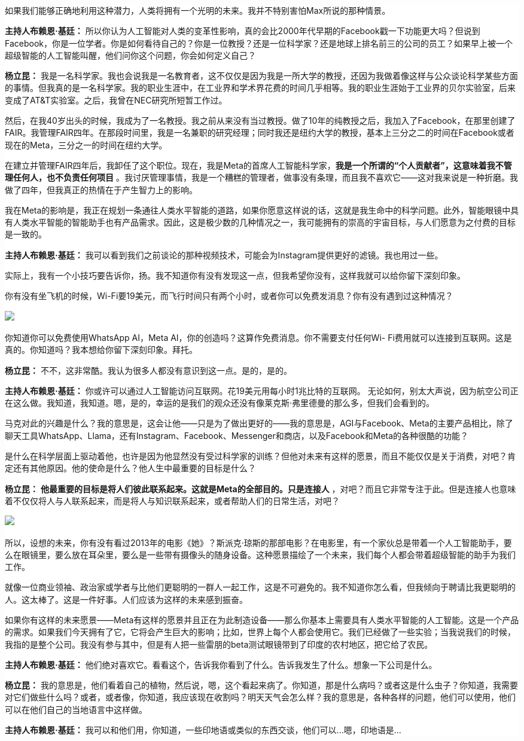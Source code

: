 如果我们能够正确地利用这种潜力，人类将拥有一个光明的未来。我并不特别害怕Max所说的那种情景。

**主持人布赖恩·基廷：**
所以你认为人工智能对人类的变革性影响，真的会比2000年代早期的Facebook戳一下功能更大吗？但说到Facebook，你是一位学者。你是如何看待自己的？你是一位教授？还是一位科学家？还是地球上排名前三的公司的员工？如果早上被一个超级智能的人工智能叫醒，他们问你这个问题，你会如何定义自己？

**杨立昆：**
我是一名科学家。我也会说我是一名教育者，这不仅仅是因为我是一所大学的教授，还因为我做着像这样与公众谈论科学某些方面的事情。但我真的是一名科学家。我的职业生涯中，在工业界和学术界花费的时间几乎相等。我的职业生涯始于工业界的贝尔实验室，后来变成了AT&T实验室。之后，我曾在NEC研究所短暂工作过。

然后，在我40岁出头的时候，我成为了一名教授。我之前从来没有当过教授。做了10年的纯教授之后，我加入了Facebook，在那里创建了FAIR。我管理FAIR四年。在那段时间里，我是一名兼职的研究经理；同时我还是纽约大学的教授，基本上三分之二的时间在Facebook或者现在的Meta，三分之一的时间在纽约大学。

在建立并管理FAIR四年后，我卸任了这个职位。现在，我是Meta的首席人工智能科学家，**我是一个所谓的“个人贡献者”，这意味着我不管理任何人，也不负责任何项目**
。我讨厌管理事情，我是一个糟糕的管理者，做事没有条理，而且我不喜欢它——这对我来说是一种折磨。我做了四年，但我真正的热情在于产生智力上的影响。

我在Meta的影响是，我正在规划一条通往人类水平智能的道路，如果你愿意这样说的话，这就是我生命中的科学问题。此外，智能眼镜中具有人类水平智能的智能助手也有产品需求。因此，这是极少数的几种情况之一，我可能拥有的崇高的宇宙目标，与人们愿意为之付费的目标是一致的。

**主持人布赖恩·基廷：** 我可以看到我们之前谈论的那种视频技术，可能会为Instagram提供更好的滤镜。我也用过一些。

实际上，我有一个小技巧要告诉你，扬。我不知道你有没有发现这一点，但我希望你没有，这样我就可以给你留下深刻印象。

你有没有坐飞机的时候，Wi-Fi要19美元，而飞行时间只有两个小时，或者你可以免费发消息？你有没有遇到过这种情况？

![](https://mmbiz.qpic.cn/sz_mmbiz_jpg/ClW8NejCpBPTPBtpqgoUtMoWA1WiaC7Qk4ATskCHVWQAYRcct71CcMgRSO2OXsZicLDEGZooFQt9wTx9NlUFibwDw/640?wx_fmt=jpeg&from=appmsg)

你知道你可以免费使用WhatsApp AI，Meta AI，你的创造吗？这算作免费消息。你不需要支付任何Wi-
Fi费用就可以连接到互联网。这是真的。你知道吗？我本想给你留下深刻印象。拜托。

**杨立昆：** 不不，这非常酷。我认为很多人都没有意识到这一点。是的，是的。

**主持人布赖恩·基廷：** 你或许可以通过人工智能访问互联网。花19美元用每小时1兆比特的互联网。
无论如何，别太大声说，因为航空公司正在这么做。我知道，我知道。嗯，是的，幸运的是我们的观众还没有像莱克斯·弗里德曼的那么多，但我们会看到的。

马克对此的兴趣是什么？我的意思是，这会让他——只是为了做出更好的——我的意思是，AGI与Facebook、Meta的主要产品相比，除了聊天工具WhatsApp、Llama，还有Instagram、Facebook、Messenger和商店，以及Facebook和Meta的各种很酷的功能？

是什么在科学层面上驱动着他，也许是因为他显然没有受过科学家的训练？但他对未来有这样的愿景，而且不能仅仅是关于消费，对吧？肯定还有其他原因。他的使命是什么？他人生中最重要的目标是什么？

**杨立昆：** **他最重要的目标是将人们彼此联系起来。这就是Meta的全部目的。只是连接人**
，对吧？而且它非常专注于此。但是连接人也意味着不仅仅将人与人联系起来，而是将人与知识联系起来，或者帮助人们的日常生活，对吧？

![](https://mmbiz.qpic.cn/sz_mmbiz_jpg/ClW8NejCpBPTPBtpqgoUtMoWA1WiaC7QkJDfcsAtKaE8IcPbrbwBiaxicxD21aHlCWAAeAwHQWBKTVh538qdoZpFQ/640?wx_fmt=jpeg&from=appmsg)

所以，设想的未来，你有没有看过2013年的电影《她》？斯派克·琼斯的那部电影？在电影里，有一个家伙总是带着一个人工智能助手，要么在眼镜里，要么放在耳朵里，要么是一些带有摄像头的随身设备。这种愿景描绘了一个未来，我们每个人都会带着超级智能的助手为我们工作。

就像一位商业领袖、政治家或学者与比他们更聪明的一群人一起工作，这是不可避免的。我不知道你怎么看，但我倾向于聘请比我更聪明的人。这太棒了。这是一件好事。人们应该为这样的未来感到振奋。

如果你有这样的未来愿景——Meta有这样的愿景并且正在为此制造设备——那么你基本上需要具有人类水平智能的人工智能。这是一个产品的需求。如果我们今天拥有了它，它将会产生巨大的影响；比如，世界上每个人都会使用它。我们已经做了一些实验；当我说我们的时候，我指的是整个公司。我没有参与其中，但是有人把一些雷朋的beta测试眼镜带到了印度的农村地区，把它给了农民。

**主持人布赖恩·基廷：** 他们绝对喜欢它。看看这个，告诉我你看到了什么。告诉我发生了什么。想象一下公司是什么。

**杨立昆：**
我的意思是，他们看着自己的植物，然后说，嗯，这个看起来病了。你知道，那是什么病吗？或者这是什么虫子？你知道，我需要对它们做些什么吗？或者，或者像，你知道，我应该现在收割吗？明天天气会怎么样？我的意思是，各种各样的问题，他们可以使用，他们可以在他们自己的当地语言中这样做。

**主持人布赖恩·基廷：** 我可以和他们用，你知道，一些印地语或类似的东西交谈，他们可以...嗯，印地语是...
